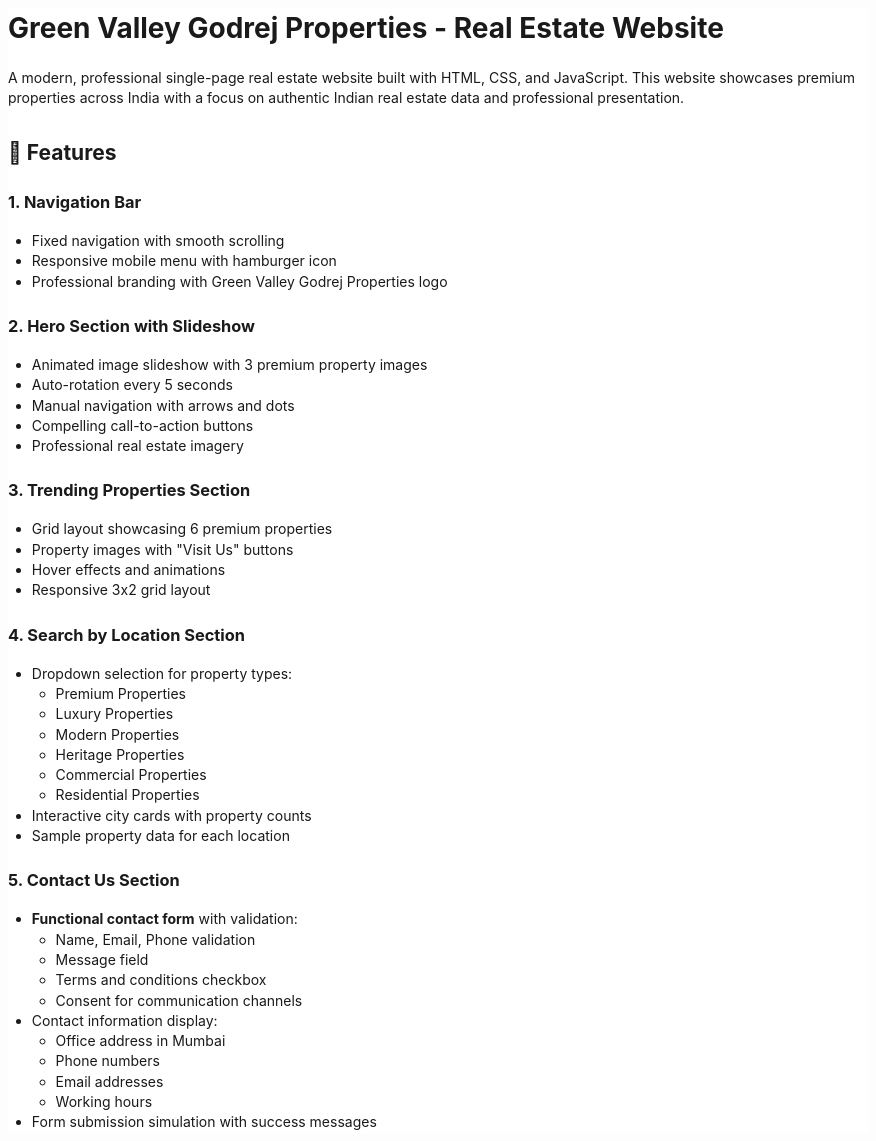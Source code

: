 # Green Valley Godrej Properties - Real Estate Website

A modern, professional single-page real estate website built with HTML, CSS, and JavaScript. This website showcases premium properties across India with a focus on authentic Indian real estate data and professional presentation.

## 🌟 Features

### 1. **Navigation Bar**
- Fixed navigation with smooth scrolling
- Responsive mobile menu with hamburger icon
- Professional branding with Green Valley Godrej Properties logo

### 2. **Hero Section with Slideshow**
- Animated image slideshow with 3 premium property images
- Auto-rotation every 5 seconds
- Manual navigation with arrows and dots
- Compelling call-to-action buttons
- Professional real estate imagery

### 3. **Trending Properties Section**
- Grid layout showcasing 6 premium properties
- Property images with "Visit Us" buttons
- Hover effects and animations
- Responsive 3x2 grid layout

### 4. **Search by Location Section**
- Dropdown selection for property types:
  - Premium Properties
  - Luxury Properties
  - Modern Properties
  - Heritage Properties
  - Commercial Properties
  - Residential Properties
- Interactive city cards with property counts
- Sample property data for each location

### 5. **Contact Us Section**
- **Functional contact form** with validation:
  - Name, Email, Phone validation
  - Message field
  - Terms and conditions checkbox
  - Consent for communication channels
- Contact information display:
  - Office address in Mumbai
  - Phone numbers
  - Email addresses
  - Working hours
- Form submission simulation with success messages
